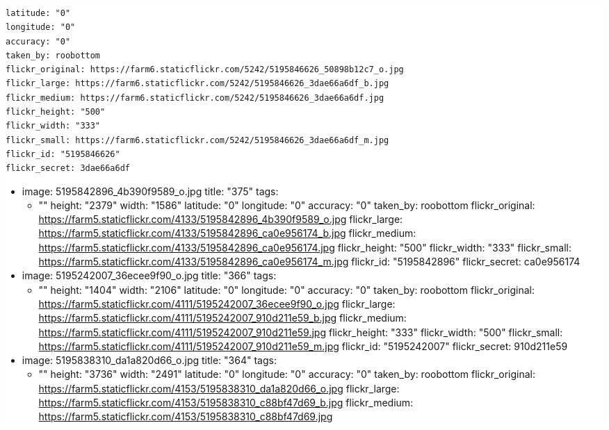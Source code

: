     latitude: "0"
    longitude: "0"
    accuracy: "0"
    taken_by: roobottom
    flickr_original: https://farm6.staticflickr.com/5242/5195846626_50898b12c7_o.jpg
    flickr_large: https://farm6.staticflickr.com/5242/5195846626_3dae66a6df_b.jpg
    flickr_medium: https://farm6.staticflickr.com/5242/5195846626_3dae66a6df.jpg
    flickr_height: "500"
    flickr_width: "333"
    flickr_small: https://farm6.staticflickr.com/5242/5195846626_3dae66a6df_m.jpg
    flickr_id: "5195846626"
    flickr_secret: 3dae66a6df
  - 
    image: 5195842896_4b390f9589_o.jpg
    title: "375"
    tags:
      - ""
    height: "2379"
    width: "1586"
    latitude: "0"
    longitude: "0"
    accuracy: "0"
    taken_by: roobottom
    flickr_original: https://farm5.staticflickr.com/4133/5195842896_4b390f9589_o.jpg
    flickr_large: https://farm5.staticflickr.com/4133/5195842896_ca0e956174_b.jpg
    flickr_medium: https://farm5.staticflickr.com/4133/5195842896_ca0e956174.jpg
    flickr_height: "500"
    flickr_width: "333"
    flickr_small: https://farm5.staticflickr.com/4133/5195842896_ca0e956174_m.jpg
    flickr_id: "5195842896"
    flickr_secret: ca0e956174
  - 
    image: 5195242007_36ecee9f90_o.jpg
    title: "366"
    tags:
      - ""
    height: "1404"
    width: "2106"
    latitude: "0"
    longitude: "0"
    accuracy: "0"
    taken_by: roobottom
    flickr_original: https://farm5.staticflickr.com/4111/5195242007_36ecee9f90_o.jpg
    flickr_large: https://farm5.staticflickr.com/4111/5195242007_910d211e59_b.jpg
    flickr_medium: https://farm5.staticflickr.com/4111/5195242007_910d211e59.jpg
    flickr_height: "333"
    flickr_width: "500"
    flickr_small: https://farm5.staticflickr.com/4111/5195242007_910d211e59_m.jpg
    flickr_id: "5195242007"
    flickr_secret: 910d211e59
  - 
    image: 5195838310_da1a820d66_o.jpg
    title: "364"
    tags:
      - ""
    height: "3736"
    width: "2491"
    latitude: "0"
    longitude: "0"
    accuracy: "0"
    taken_by: roobottom
    flickr_original: https://farm5.staticflickr.com/4153/5195838310_da1a820d66_o.jpg
    flickr_large: https://farm5.staticflickr.com/4153/5195838310_c88bf47d69_b.jpg
    flickr_medium: https://farm5.staticflickr.com/4153/5195838310_c88bf47d69.jpg